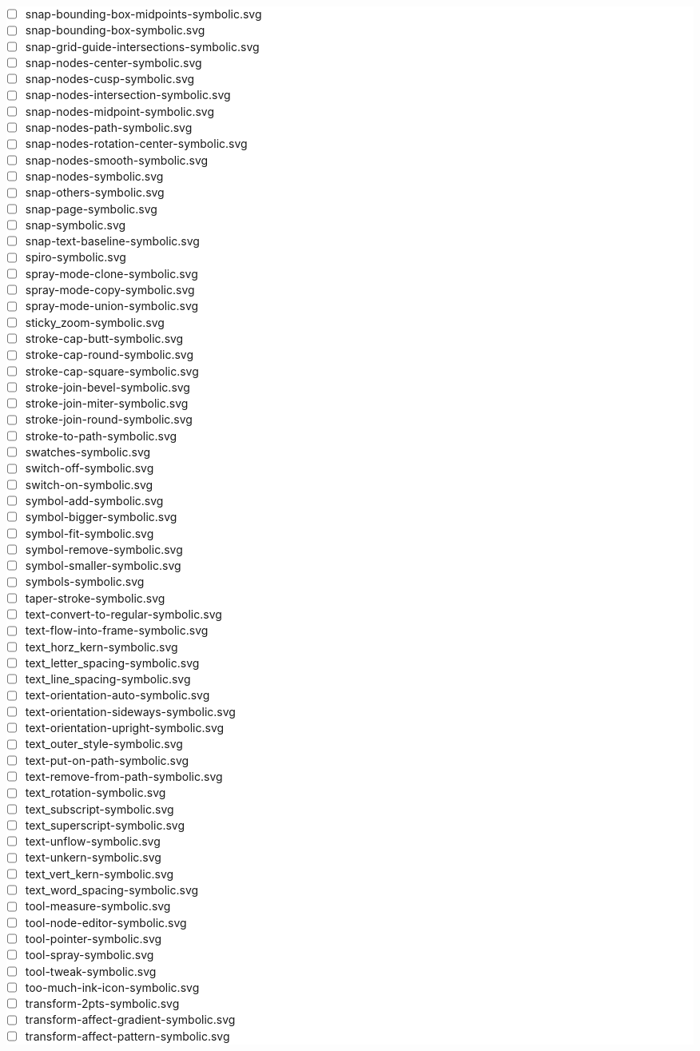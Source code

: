 - [ ] snap-bounding-box-midpoints-symbolic.svg
- [ ] snap-bounding-box-symbolic.svg
- [ ] snap-grid-guide-intersections-symbolic.svg
- [ ] snap-nodes-center-symbolic.svg
- [ ] snap-nodes-cusp-symbolic.svg
- [ ] snap-nodes-intersection-symbolic.svg
- [ ] snap-nodes-midpoint-symbolic.svg
- [ ] snap-nodes-path-symbolic.svg
- [ ] snap-nodes-rotation-center-symbolic.svg
- [ ] snap-nodes-smooth-symbolic.svg
- [ ] snap-nodes-symbolic.svg
- [ ] snap-others-symbolic.svg
- [ ] snap-page-symbolic.svg
- [ ] snap-symbolic.svg
- [ ] snap-text-baseline-symbolic.svg
- [ ] spiro-symbolic.svg
- [ ] spray-mode-clone-symbolic.svg
- [ ] spray-mode-copy-symbolic.svg
- [ ] spray-mode-union-symbolic.svg
- [ ] sticky_zoom-symbolic.svg
- [ ] stroke-cap-butt-symbolic.svg
- [ ] stroke-cap-round-symbolic.svg
- [ ] stroke-cap-square-symbolic.svg
- [ ] stroke-join-bevel-symbolic.svg
- [ ] stroke-join-miter-symbolic.svg
- [ ] stroke-join-round-symbolic.svg
- [ ] stroke-to-path-symbolic.svg
- [ ] swatches-symbolic.svg
- [ ] switch-off-symbolic.svg
- [ ] switch-on-symbolic.svg
- [ ] symbol-add-symbolic.svg
- [ ] symbol-bigger-symbolic.svg
- [ ] symbol-fit-symbolic.svg
- [ ] symbol-remove-symbolic.svg
- [ ] symbol-smaller-symbolic.svg
- [ ] symbols-symbolic.svg
- [ ] taper-stroke-symbolic.svg
- [ ] text-convert-to-regular-symbolic.svg
- [ ] text-flow-into-frame-symbolic.svg
- [ ] text_horz_kern-symbolic.svg
- [ ] text_letter_spacing-symbolic.svg
- [ ] text_line_spacing-symbolic.svg
- [ ] text-orientation-auto-symbolic.svg
- [ ] text-orientation-sideways-symbolic.svg
- [ ] text-orientation-upright-symbolic.svg
- [ ] text_outer_style-symbolic.svg
- [ ] text-put-on-path-symbolic.svg
- [ ] text-remove-from-path-symbolic.svg
- [ ] text_rotation-symbolic.svg
- [ ] text_subscript-symbolic.svg
- [ ] text_superscript-symbolic.svg
- [ ] text-unflow-symbolic.svg
- [ ] text-unkern-symbolic.svg
- [ ] text_vert_kern-symbolic.svg
- [ ] text_word_spacing-symbolic.svg
- [ ] tool-measure-symbolic.svg
- [ ] tool-node-editor-symbolic.svg
- [ ] tool-pointer-symbolic.svg
- [ ] tool-spray-symbolic.svg
- [ ] tool-tweak-symbolic.svg
- [ ] too-much-ink-icon-symbolic.svg
- [ ] transform-2pts-symbolic.svg
- [ ] transform-affect-gradient-symbolic.svg
- [ ] transform-affect-pattern-symbolic.svg